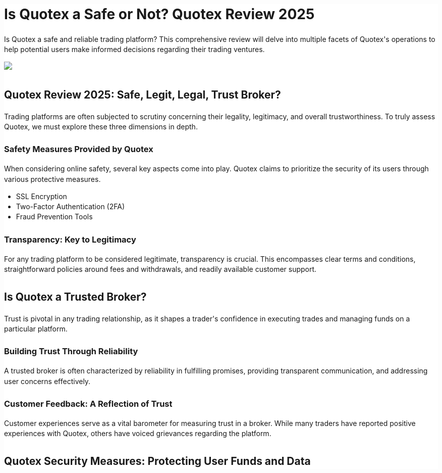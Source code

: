 # Is Quotex a Safe or Not? Quotex Review 2025

Is Quotex a safe and reliable trading platform? This comprehensive
review will delve into multiple facets of Quotex's operations to help
potential users make informed decisions regarding their trading
ventures.

[![](https://static.quotex.io/files/1_en/300_250.jpg)](https://traff.sbs/brokerqxsignupf)

## Quotex Review 2025: Safe, Legit, Legal, Trust Broker?

Trading platforms are often subjected to scrutiny concerning their
legality, legitimacy, and overall trustworthiness. To truly assess
Quotex, we must explore these three dimensions in depth.

### Safety Measures Provided by Quotex

When considering online safety, several key aspects come into play.
Quotex claims to prioritize the security of its users through various
protective measures.

-   SSL Encryption
-   Two-Factor Authentication (2FA)
-   Fraud Prevention Tools

### Transparency: Key to Legitimacy

For any trading platform to be considered legitimate, transparency is
crucial. This encompasses clear terms and conditions, straightforward
policies around fees and withdrawals, and readily available customer
support.

## Is Quotex a Trusted Broker?

Trust is pivotal in any trading relationship, as it shapes a trader\'s
confidence in executing trades and managing funds on a particular
platform.

### Building Trust Through Reliability

A trusted broker is often characterized by reliability in fulfilling
promises, providing transparent communication, and addressing user
concerns effectively.

### Customer Feedback: A Reflection of Trust

Customer experiences serve as a vital barometer for measuring trust in a
broker. While many traders have reported positive experiences with
Quotex, others have voiced grievances regarding the platform.

## Quotex Security Measures: Protecting User Funds and Data
